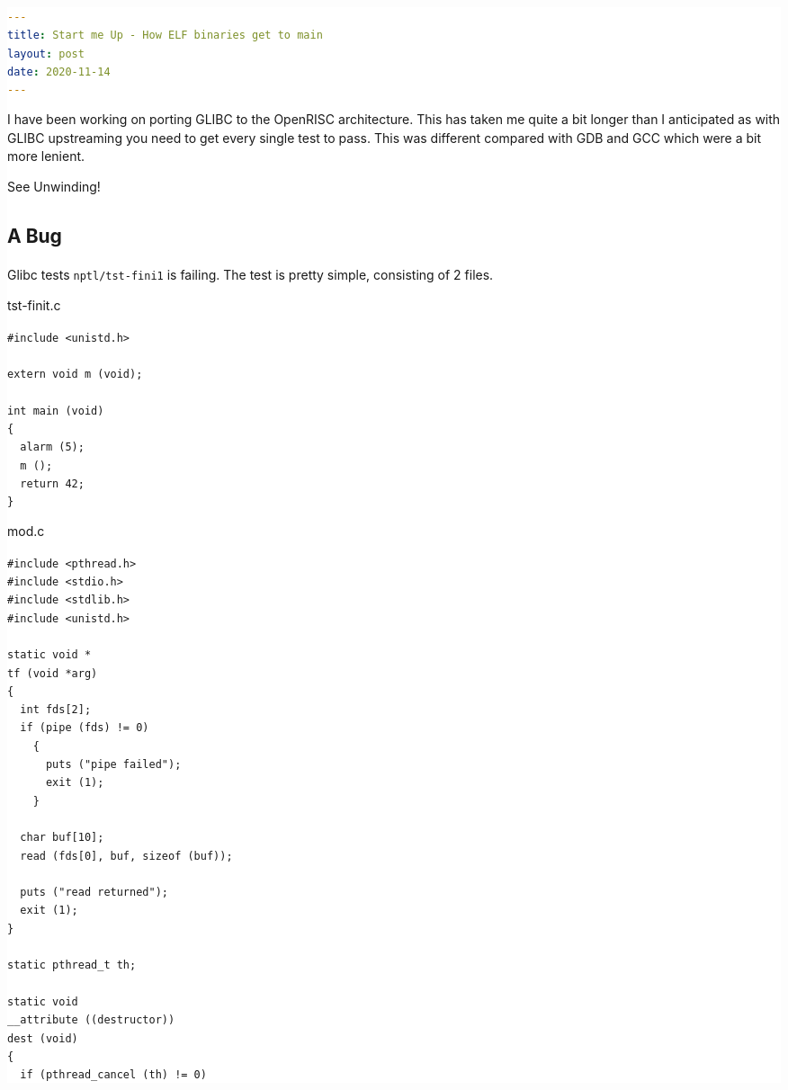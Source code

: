 ```yaml
---
title: Start me Up - How ELF binaries get to main
layout: post
date: 2020-11-14
---
```


I have been working on porting GLIBC to the OpenRISC architecture.  This
has taken me quite a bit longer than I anticipated as with GLIBC upstreaming
you need to get every single test to pass.  This was different compared with
GDB and GCC which were a bit more lenient.

See Unwinding!

## A Bug

Glibc tests `nptl/tst-fini1` is failing.  The test is pretty simple, consisting of 2 files.

tst-finit.c

```
#include <unistd.h>

extern void m (void);

int main (void)
{
  alarm (5);
  m ();
  return 42;
}
```

mod.c

```
#include <pthread.h>
#include <stdio.h>
#include <stdlib.h>
#include <unistd.h>

static void *
tf (void *arg)
{
  int fds[2];
  if (pipe (fds) != 0)
    {
      puts ("pipe failed");
      exit (1);
    }

  char buf[10];
  read (fds[0], buf, sizeof (buf));

  puts ("read returned");
  exit (1);
}

static pthread_t th;

static void
__attribute ((destructor))
dest (void)
{
  if (pthread_cancel (th) != 0)
```